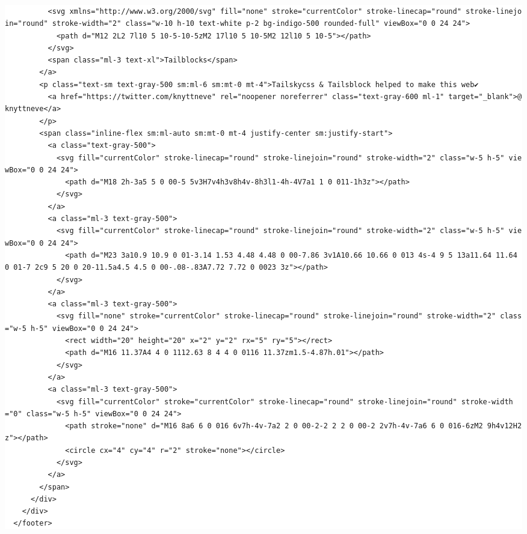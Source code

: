               <svg xmlns="http://www.w3.org/2000/svg" fill="none" stroke="currentColor" stroke-linecap="round" stroke-linejoin="round" stroke-width="2" class="w-10 h-10 text-white p-2 bg-indigo-500 rounded-full" viewBox="0 0 24 24">
                <path d="M12 2L2 7l10 5 10-5-10-5zM2 17l10 5 10-5M2 12l10 5 10-5"></path>
              </svg>
              <span class="ml-3 text-xl">Tailblocks</span>
            </a>
            <p class="text-sm text-gray-500 sm:ml-6 sm:mt-0 mt-4">Tailskycss & Tailsblock helped to make this web✔
              <a href="https://twitter.com/knyttneve" rel="noopener noreferrer" class="text-gray-600 ml-1" target="_blank">@knyttneve</a>
            </p>
            <span class="inline-flex sm:ml-auto sm:mt-0 mt-4 justify-center sm:justify-start">
              <a class="text-gray-500">
                <svg fill="currentColor" stroke-linecap="round" stroke-linejoin="round" stroke-width="2" class="w-5 h-5" viewBox="0 0 24 24">
                  <path d="M18 2h-3a5 5 0 00-5 5v3H7v4h3v8h4v-8h3l1-4h-4V7a1 1 0 011-1h3z"></path>
                </svg>
              </a>
              <a class="ml-3 text-gray-500">
                <svg fill="currentColor" stroke-linecap="round" stroke-linejoin="round" stroke-width="2" class="w-5 h-5" viewBox="0 0 24 24">
                  <path d="M23 3a10.9 10.9 0 01-3.14 1.53 4.48 4.48 0 00-7.86 3v1A10.66 10.66 0 013 4s-4 9 5 13a11.64 11.64 0 01-7 2c9 5 20 0 20-11.5a4.5 4.5 0 00-.08-.83A7.72 7.72 0 0023 3z"></path>
                </svg>
              </a>
              <a class="ml-3 text-gray-500">
                <svg fill="none" stroke="currentColor" stroke-linecap="round" stroke-linejoin="round" stroke-width="2" class="w-5 h-5" viewBox="0 0 24 24">
                  <rect width="20" height="20" x="2" y="2" rx="5" ry="5"></rect>
                  <path d="M16 11.37A4 4 0 1112.63 8 4 4 0 0116 11.37zm1.5-4.87h.01"></path>
                </svg>
              </a>
              <a class="ml-3 text-gray-500">
                <svg fill="currentColor" stroke="currentColor" stroke-linecap="round" stroke-linejoin="round" stroke-width="0" class="w-5 h-5" viewBox="0 0 24 24">
                  <path stroke="none" d="M16 8a6 6 0 016 6v7h-4v-7a2 2 0 00-2-2 2 2 0 00-2 2v7h-4v-7a6 6 0 016-6zM2 9h4v12H2z"></path>
                  <circle cx="4" cy="4" r="2" stroke="none"></circle>
                </svg>
              </a>
            </span>
          </div>
        </div>
      </footer>
</body>
</html>
